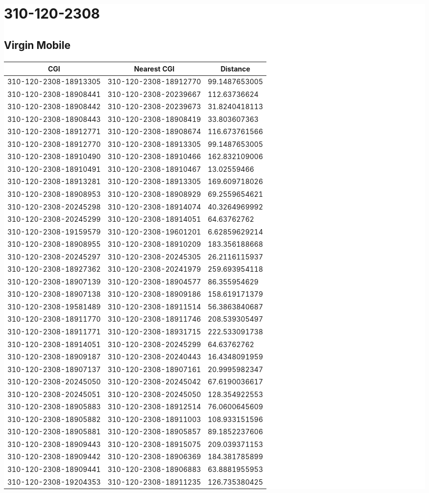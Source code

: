 # 310-120-2308
## Virgin Mobile


| CGI | Nearest CGI | Distance |
|-----|-------------|----------|
| 310-120-2308-18913305 | 310-120-2308-18912770 | 99.1487653005 |
| 310-120-2308-18908441 | 310-120-2308-20239667 | 112.63736624 |
| 310-120-2308-18908442 | 310-120-2308-20239673 | 31.8240418113 |
| 310-120-2308-18908443 | 310-120-2308-18908419 | 33.803607363 |
| 310-120-2308-18912771 | 310-120-2308-18908674 | 116.673761566 |
| 310-120-2308-18912770 | 310-120-2308-18913305 | 99.1487653005 |
| 310-120-2308-18910490 | 310-120-2308-18910466 | 162.832109006 |
| 310-120-2308-18910491 | 310-120-2308-18910467 | 13.02559466 |
| 310-120-2308-18913281 | 310-120-2308-18913305 | 169.609718026 |
| 310-120-2308-18908953 | 310-120-2308-18908929 | 69.2559654621 |
| 310-120-2308-20245298 | 310-120-2308-18914074 | 40.3264969992 |
| 310-120-2308-20245299 | 310-120-2308-18914051 | 64.63762762 |
| 310-120-2308-19159579 | 310-120-2308-19601201 | 6.62859629214 |
| 310-120-2308-18908955 | 310-120-2308-18910209 | 183.356188668 |
| 310-120-2308-20245297 | 310-120-2308-20245305 | 26.2116115937 |
| 310-120-2308-18927362 | 310-120-2308-20241979 | 259.693954118 |
| 310-120-2308-18907139 | 310-120-2308-18904577 | 86.355954629 |
| 310-120-2308-18907138 | 310-120-2308-18909186 | 158.619171379 |
| 310-120-2308-19581489 | 310-120-2308-18911514 | 56.3863840687 |
| 310-120-2308-18911770 | 310-120-2308-18911746 | 208.539305497 |
| 310-120-2308-18911771 | 310-120-2308-18931715 | 222.533091738 |
| 310-120-2308-18914051 | 310-120-2308-20245299 | 64.63762762 |
| 310-120-2308-18909187 | 310-120-2308-20240443 | 16.4348091959 |
| 310-120-2308-18907137 | 310-120-2308-18907161 | 20.9995982347 |
| 310-120-2308-20245050 | 310-120-2308-20245042 | 67.6190036617 |
| 310-120-2308-20245051 | 310-120-2308-20245050 | 128.354922553 |
| 310-120-2308-18905883 | 310-120-2308-18912514 | 76.0600645609 |
| 310-120-2308-18905882 | 310-120-2308-18911003 | 108.933151596 |
| 310-120-2308-18905881 | 310-120-2308-18905857 | 89.1852237606 |
| 310-120-2308-18909443 | 310-120-2308-18915075 | 209.039371153 |
| 310-120-2308-18909442 | 310-120-2308-18906369 | 184.381785899 |
| 310-120-2308-18909441 | 310-120-2308-18906883 | 63.8881955953 |
| 310-120-2308-19204353 | 310-120-2308-18911235 | 126.735380425 |